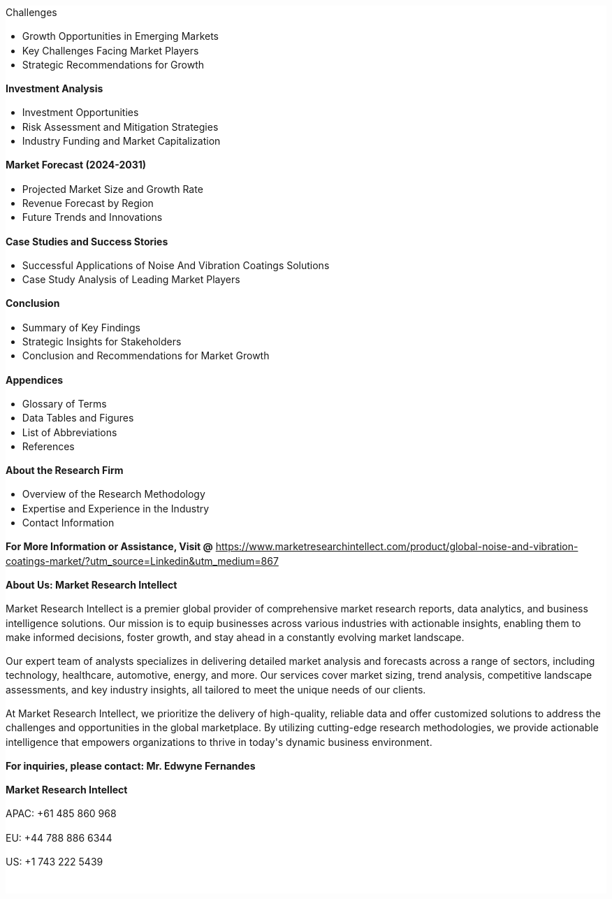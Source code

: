Challenges</strong></p><ul><li>Growth Opportunities in Emerging Markets</li><li>Key Challenges Facing Market Players</li><li>Strategic Recommendations for Growth</li></ul><p><strong>Investment Analysis</strong></p><ul><li>Investment Opportunities</li><li>Risk Assessment and Mitigation Strategies</li><li>Industry Funding and Market Capitalization</li></ul><p><strong>Market Forecast (2024-2031)</strong></p><ul><li>Projected Market Size and Growth Rate</li><li>Revenue Forecast by Region</li><li>Future Trends and Innovations</li></ul><p><strong>Case Studies and Success Stories</strong></p><ul><li>Successful Applications of Noise And Vibration Coatings Solutions</li><li>Case Study Analysis of Leading Market Players</li></ul><p><strong>Conclusion</strong></p><ul><li>Summary of Key Findings</li><li>Strategic Insights for Stakeholders</li><li>Conclusion and Recommendations for Market Growth</li></ul><p><strong>Appendices</strong></p><ul><li>Glossary of Terms</li><li>Data Tables and Figures</li><li>List of Abbreviations</li><li>References</li></ul><p><strong>About the Research Firm</strong></p><ul><li>Overview of the Research Methodology</li><li>Expertise and Experience in the Industry</li><li>Contact Information</li></ul></div><div class="article-main__content" data-test-id="publishing-text-block"><p><span class="font-[700]"><strong>For More Information or Assistance, Visit @</strong>&nbsp;<a href="https://www.marketresearchintellect.com/product/global-noise-and-vibration-coatings-market/?utm_source=Linkedin&utm_medium=867">https://www.marketresearchintellect.com/product/global-noise-and-vibration-coatings-market/?utm_source=Linkedin&utm_medium=867</a></span></p><p><strong>About Us: Market Research Intellect</strong></p><p>Market Research Intellect is a premier global provider of comprehensive market research reports, data analytics, and business intelligence solutions. Our mission is to equip businesses across various industries with actionable insights, enabling them to make informed decisions, foster growth, and stay ahead in a constantly evolving market landscape.</p><p>Our expert team of analysts specializes in delivering detailed market analysis and forecasts across a range of sectors, including technology, healthcare, automotive, energy, and more. Our services cover market sizing, trend analysis, competitive landscape assessments, and key industry insights, all tailored to meet the unique needs of our clients.</p><p>At Market Research Intellect, we prioritize the delivery of high-quality, reliable data and offer customized solutions to address the challenges and opportunities in the global marketplace. By utilizing cutting-edge research methodologies, we provide actionable intelligence that empowers organizations to thrive in today's dynamic business environment.</p><p><strong>For inquiries, please contact: Mr. Edwyne Fernandes</strong></p><p><strong>Market Research Intellect</strong></p><p>APAC: +61 485 860 968</p><p>EU: +44 788 886 6344</p><p>US: +1 743 222 5439</p></div><div class="article-main__content" data-test-id="publishing-text-block">&nbsp;</div>